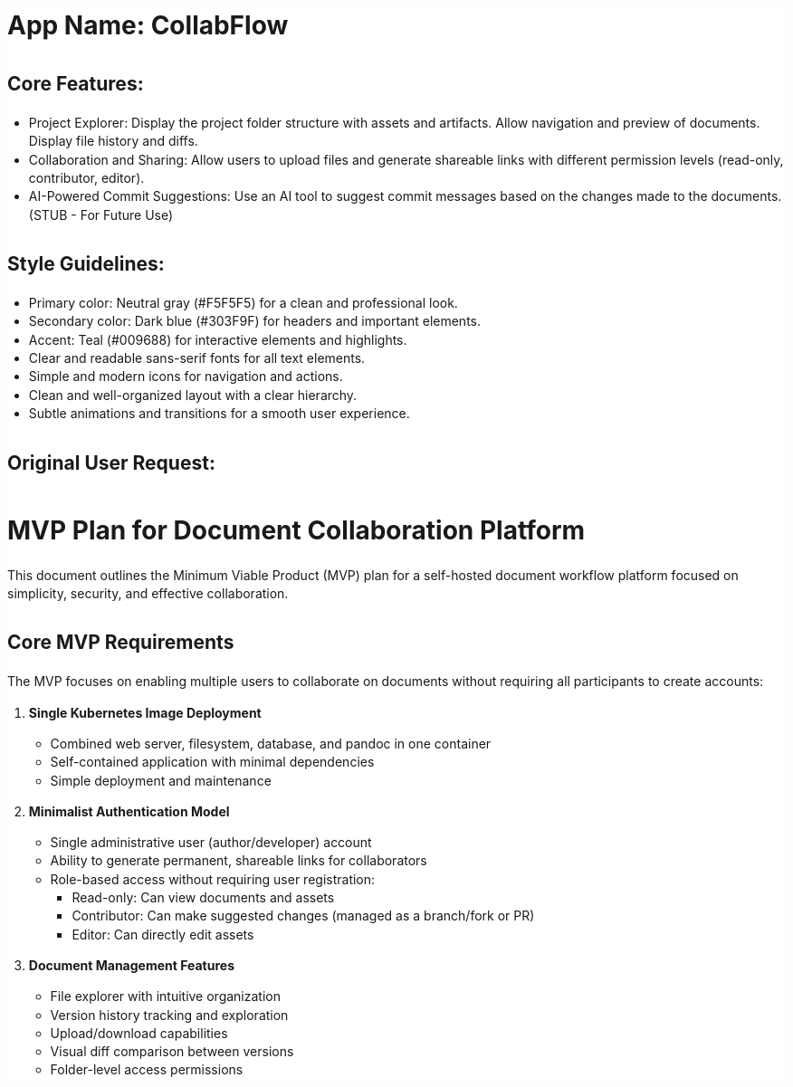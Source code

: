 # **App Name**: CollabFlow

## Core Features:

- Project Explorer: Display the project folder structure with assets and artifacts. Allow navigation and preview of documents. Display file history and diffs.
- Collaboration and Sharing: Allow users to upload files and generate shareable links with different permission levels (read-only, contributor, editor).
- AI-Powered Commit Suggestions: Use an AI tool to suggest commit messages based on the changes made to the documents. (STUB - For Future Use)

## Style Guidelines:

- Primary color: Neutral gray (#F5F5F5) for a clean and professional look.
- Secondary color: Dark blue (#303F9F) for headers and important elements.
- Accent: Teal (#009688) for interactive elements and highlights.
- Clear and readable sans-serif fonts for all text elements.
- Simple and modern icons for navigation and actions.
- Clean and well-organized layout with a clear hierarchy.
- Subtle animations and transitions for a smooth user experience.

## Original User Request:
# MVP Plan for Document Collaboration Platform

This document outlines the Minimum Viable Product (MVP) plan for a self-hosted document workflow platform focused on simplicity, security, and effective collaboration.

## Core MVP Requirements

The MVP focuses on enabling multiple users to collaborate on documents without requiring all participants to create accounts:

1. **Single Kubernetes Image Deployment**
   - Combined web server, filesystem, database, and pandoc in one container
   - Self-contained application with minimal dependencies
   - Simple deployment and maintenance

2. **Minimalist Authentication Model**
   - Single administrative user (author/developer) account
   - Ability to generate permanent, shareable links for collaborators
   - Role-based access without requiring user registration:
     - Read-only: Can view documents and assets
     - Contributor: Can make suggested changes (managed as a branch/fork or PR)
     - Editor: Can directly edit assets

3. **Document Management Features**
   - File explorer with intuitive organization
   - Version history tracking and exploration
   - Upload/download capabilities
   - Visual diff comparison between versions
   - Folder-level access permissions
